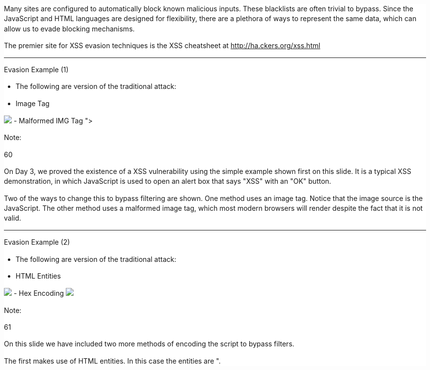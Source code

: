 
Many sites are configured to automatically block known malicious inputs. These blacklists are often trivial to bypass. Since the JavaScript and HTML languages are designed for flexibility, there are a plethora of ways to represent the same data, which can allow us to evade blocking mechanisms.

The premier site for XSS evasion techniques is the XSS cheatsheet at http://ha.ckers.org/xss.html


---



Evasion Example (1)


- The following are version of the traditional attack:
<SCRIPT>alert("XSS")</SCRIPT>
- Image Tag
<IMG SRC="javascript:alert('XSS');">
- Malformed IMG Tag
<IMG """><SCRIPT>alert("XSS")</SCRIPT>">

Note:

60




On Day 3, we proved the existence of a XSS vulnerability using the simple example shown first on this slide. It is a typical XSS demonstration, in which JavaScript is used to open an alert box that says "XSS" with an "OK" button. 

Two of the ways to change this to bypass filtering are shown. One method uses an image tag. Notice that the image source is the JavaScript. The other method uses a malformed image tag, which most modern browsers will render despite the fact that it is not valid. 

---



Evasion Example (2)


- The following are version of the traditional attack:
<SCRIPT>alert("XSS")</SCRIPT>
- HTML Entities
<IMG SRC=javascript:alert(&quot;XSS&quot;)>
- Hex Encoding
<IMG SRC=&#x6A&#x61&#x76&#x61&#x73&#x63&#x72&#x69&#x70&#x74&#x3A&#x61&#x6C&#x65&#x72&#x74&#x28&#x27&#x58&#x53&#x53&#x27&#x29>

Note:

61




On this slide we have included two more methods of encoding the script to bypass filters.  

The first makes use of HTML entities.  In this case the entities are &quot;.
